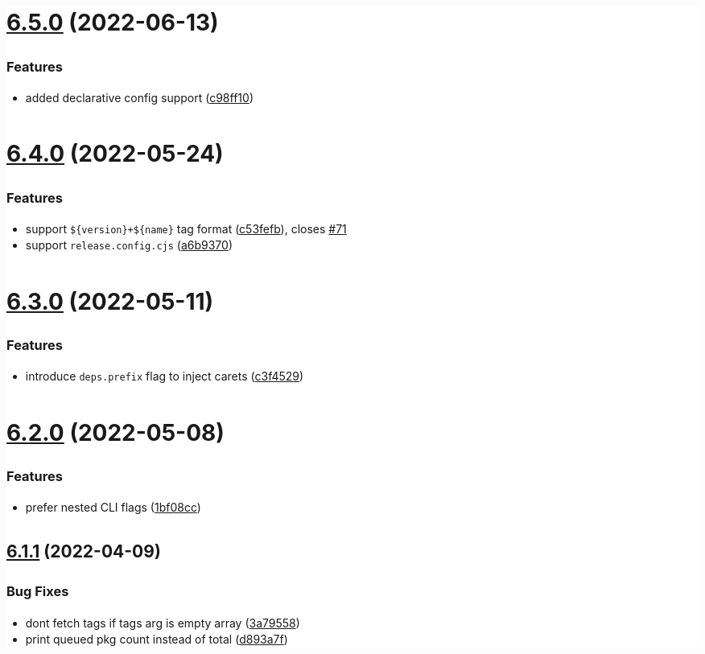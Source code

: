 # [6.5.0](https://github.com/qiwi/multi-semantic-release/compare/v6.4.0...v6.5.0) (2022-06-13)


### Features

* added declarative config support ([c98ff10](https://github.com/qiwi/multi-semantic-release/commit/c98ff10a5f6993d9bdc46a51a5077525b93e127e))

# [6.4.0](https://github.com/qiwi/multi-semantic-release/compare/v6.3.0...v6.4.0) (2022-05-24)


### Features

* support `${version}+${name}` tag format ([c53fefb](https://github.com/qiwi/multi-semantic-release/commit/c53fefb6e7ae8b3d16dbc235320c4f99d6ed4afc)), closes [#71](https://github.com/qiwi/multi-semantic-release/issues/71)
* support `release.config.cjs` ([a6b9370](https://github.com/qiwi/multi-semantic-release/commit/a6b93706964fc5c60986392c21404ccdef4ad01b))

# [6.3.0](https://github.com/qiwi/multi-semantic-release/compare/v6.2.0...v6.3.0) (2022-05-11)


### Features

* introduce `deps.prefix` flag to inject carets ([c3f4529](https://github.com/qiwi/multi-semantic-release/commit/c3f452976ac6642f8a285f2e9faa6521a5bba919))

# [6.2.0](https://github.com/qiwi/multi-semantic-release/compare/v6.1.1...v6.2.0) (2022-05-08)


### Features

* prefer nested CLI flags ([1bf08cc](https://github.com/qiwi/multi-semantic-release/commit/1bf08ccbc722858febcaaaac2f8e0ba72638460c))

## [6.1.1](https://github.com/qiwi/multi-semantic-release/compare/v6.1.0...v6.1.1) (2022-04-09)


### Bug Fixes

* dont fetch tags if tags arg is empty array ([3a79558](https://github.com/qiwi/multi-semantic-release/commit/3a7955861d7782dd2257661d955a2adbf319627f))
* print queued pkg count instead of total ([d893a7f](https://github.com/qiwi/multi-semantic-release/commit/d893a7ff9f6f4d85377a1b61144842f3d07657a7))
